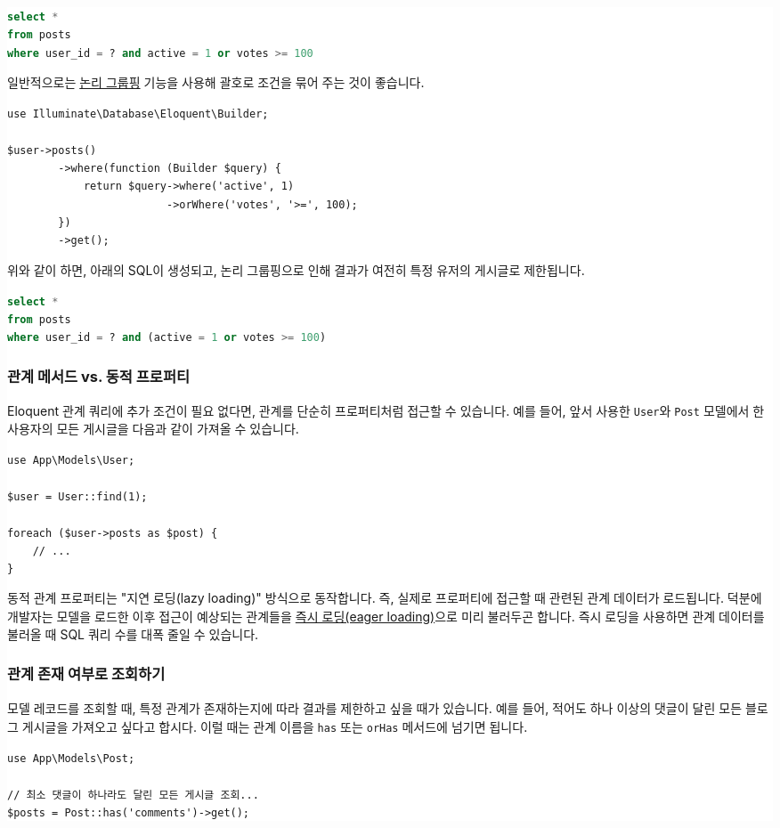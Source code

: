 ```sql
select *
from posts
where user_id = ? and active = 1 or votes >= 100
```

일반적으로는 [논리 그룹핑](/docs/10.x/queries#logical-grouping) 기능을 사용해 괄호로 조건을 묶어 주는 것이 좋습니다.

```
use Illuminate\Database\Eloquent\Builder;

$user->posts()
        ->where(function (Builder $query) {
            return $query->where('active', 1)
                         ->orWhere('votes', '>=', 100);
        })
        ->get();
```

위와 같이 하면, 아래의 SQL이 생성되고, 논리 그룹핑으로 인해 결과가 여전히 특정 유저의 게시글로 제한됩니다.

```sql
select *
from posts
where user_id = ? and (active = 1 or votes >= 100)
```

<a name="relationship-methods-vs-dynamic-properties"></a>
### 관계 메서드 vs. 동적 프로퍼티

Eloquent 관계 쿼리에 추가 조건이 필요 없다면, 관계를 단순히 프로퍼티처럼 접근할 수 있습니다. 예를 들어, 앞서 사용한 `User`와 `Post` 모델에서 한 사용자의 모든 게시글을 다음과 같이 가져올 수 있습니다.

```
use App\Models\User;

$user = User::find(1);

foreach ($user->posts as $post) {
    // ...
}
```

동적 관계 프로퍼티는 "지연 로딩(lazy loading)" 방식으로 동작합니다. 즉, 실제로 프로퍼티에 접근할 때 관련된 관계 데이터가 로드됩니다. 덕분에 개발자는 모델을 로드한 이후 접근이 예상되는 관계들을 [즉시 로딩(eager loading)](#eager-loading)으로 미리 불러두곤 합니다. 즉시 로딩을 사용하면 관계 데이터를 불러올 때 SQL 쿼리 수를 대폭 줄일 수 있습니다.

<a name="querying-relationship-existence"></a>
### 관계 존재 여부로 조회하기

모델 레코드를 조회할 때, 특정 관계가 존재하는지에 따라 결과를 제한하고 싶을 때가 있습니다. 예를 들어, 적어도 하나 이상의 댓글이 달린 모든 블로그 게시글을 가져오고 싶다고 합시다. 이럴 때는 관계 이름을 `has` 또는 `orHas` 메서드에 넘기면 됩니다.

```
use App\Models\Post;

// 최소 댓글이 하나라도 달린 모든 게시글 조회...
$posts = Post::has('comments')->get();
```
